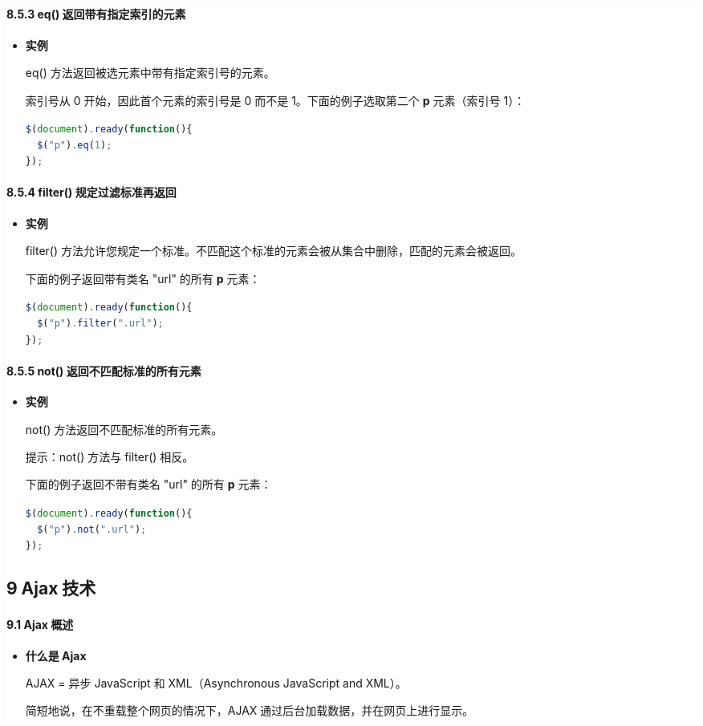 

#### 8.5.3 eq() 返回带有指定索引的元素

- **实例**

  eq() 方法返回被选元素中带有指定索引号的元素。

  索引号从 0 开始，因此首个元素的索引号是 0 而不是 1。下面的例子选取第二个 **p** 元素（索引号 1）：

  ```javascript
  $(document).ready(function(){
    $("p").eq(1);
  });
  ```

  

#### 8.5.4 filter() 规定过滤标准再返回

- **实例**

  filter() 方法允许您规定一个标准。不匹配这个标准的元素会被从集合中删除，匹配的元素会被返回。

  下面的例子返回带有类名 "url" 的所有 **p** 元素：

  ```javascript
  $(document).ready(function(){
    $("p").filter(".url");
  });
  ```

  

#### 8.5.5 not() 返回不匹配标准的所有元素

- **实例**

  not() 方法返回不匹配标准的所有元素。

  提示：not() 方法与 filter() 相反。

  下面的例子返回不带有类名 "url" 的所有 **p** 元素：

  ```javascript
  $(document).ready(function(){
    $("p").not(".url");
  });
  ```

  

## 9 Ajax 技术

#### 9.1 Ajax 概述

- **什么是 Ajax**

  AJAX = 异步 JavaScript 和 XML（Asynchronous JavaScript and XML）。

  简短地说，在不重载整个网页的情况下，AJAX 通过后台加载数据，并在网页上进行显示。

